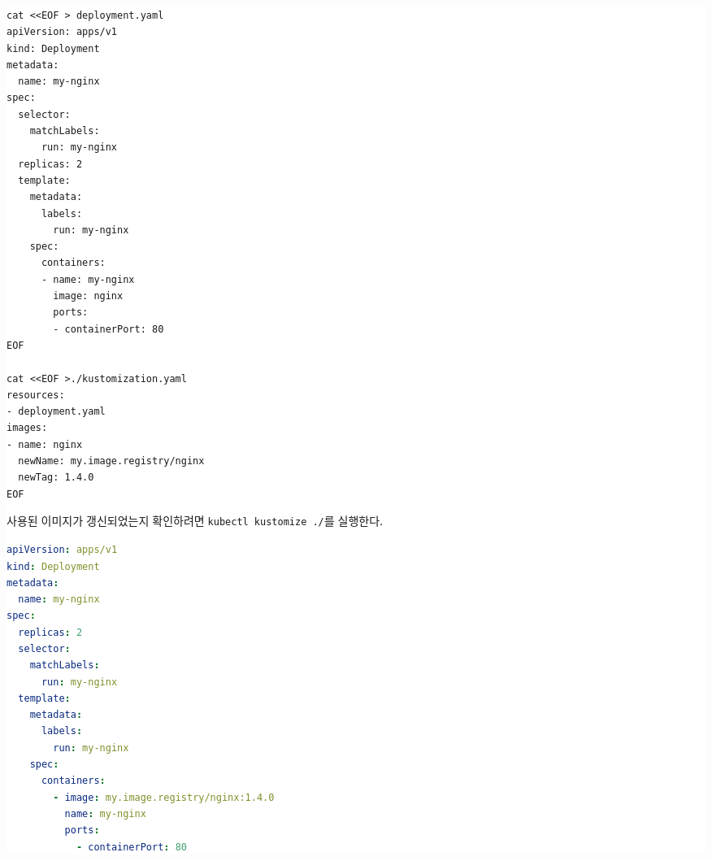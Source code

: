 ```shell
cat <<EOF > deployment.yaml
apiVersion: apps/v1
kind: Deployment
metadata:
  name: my-nginx
spec:
  selector:
    matchLabels:
      run: my-nginx
  replicas: 2
  template:
    metadata:
      labels:
        run: my-nginx
    spec:
      containers:
      - name: my-nginx
        image: nginx
        ports:
        - containerPort: 80
EOF

cat <<EOF >./kustomization.yaml
resources:
- deployment.yaml
images:
- name: nginx
  newName: my.image.registry/nginx
  newTag: 1.4.0
EOF
```

사용된 이미지가 갱신되었는지 확인하려면 `kubectl kustomize ./`를 실행한다.

```yaml
apiVersion: apps/v1
kind: Deployment
metadata:
  name: my-nginx
spec:
  replicas: 2
  selector:
    matchLabels:
      run: my-nginx
  template:
    metadata:
      labels:
        run: my-nginx
    spec:
      containers:
        - image: my.image.registry/nginx:1.4.0
          name: my-nginx
          ports:
            - containerPort: 80
```
